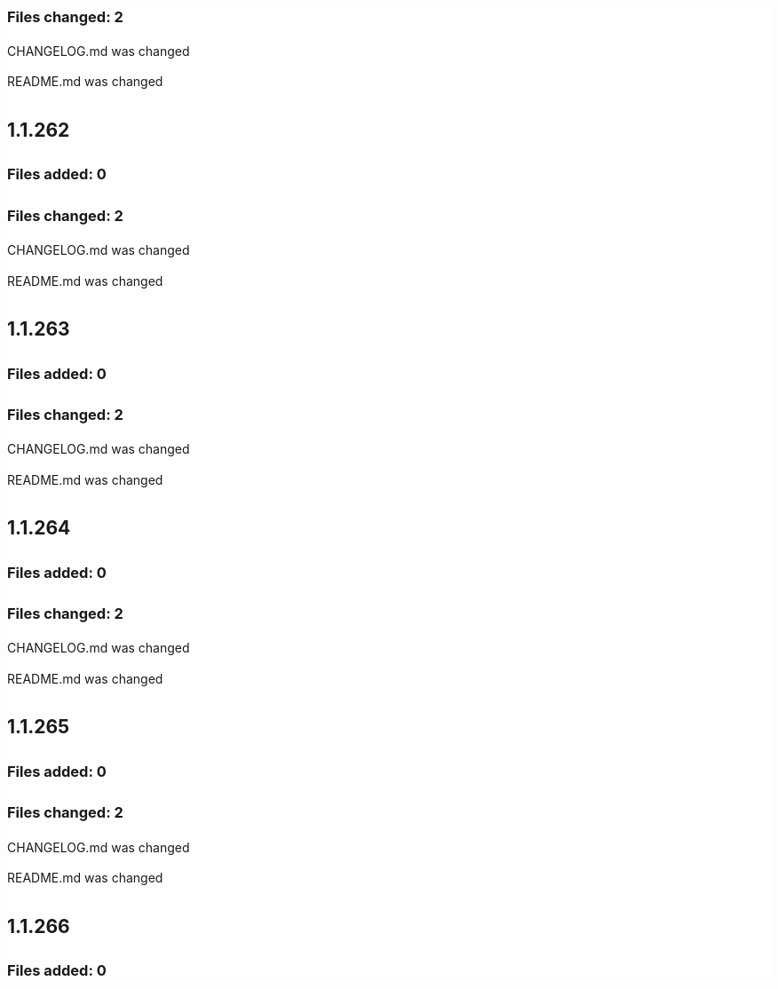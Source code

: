 ### Files changed: 2

CHANGELOG.md was changed

README.md was changed


## 1.1.262
### Files added: 0

### Files changed: 2

CHANGELOG.md was changed

README.md was changed


## 1.1.263
### Files added: 0

### Files changed: 2

CHANGELOG.md was changed

README.md was changed


## 1.1.264
### Files added: 0

### Files changed: 2

CHANGELOG.md was changed

README.md was changed


## 1.1.265
### Files added: 0

### Files changed: 2

CHANGELOG.md was changed

README.md was changed


## 1.1.266
### Files added: 0
